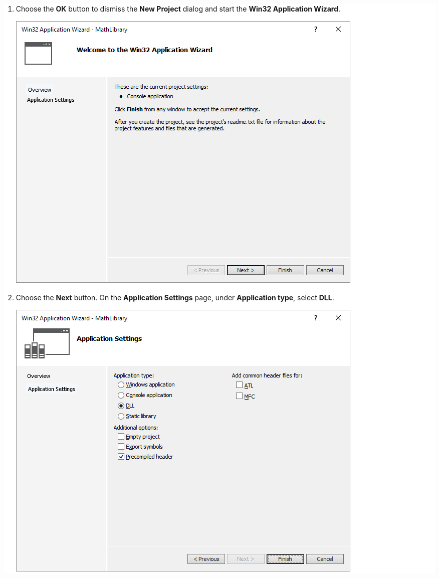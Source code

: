 1. Choose the **OK** button to dismiss the **New Project** dialog and start the **Win32 Application Wizard**.

   ![Screenshot of the Win32 Application Wizard Overview page.](media/mathlibrary-project-wizard-1.png "Win32 Application Wizard Overview")

1. Choose the **Next** button. On the **Application Settings** page, under **Application type**, select **DLL**.

   ![Screenshot of the Win32 Application Wizard Application Settings Page.](media/mathlibrary-project-wizard-2.png "Create DLL in Win32 Application Wizard")
